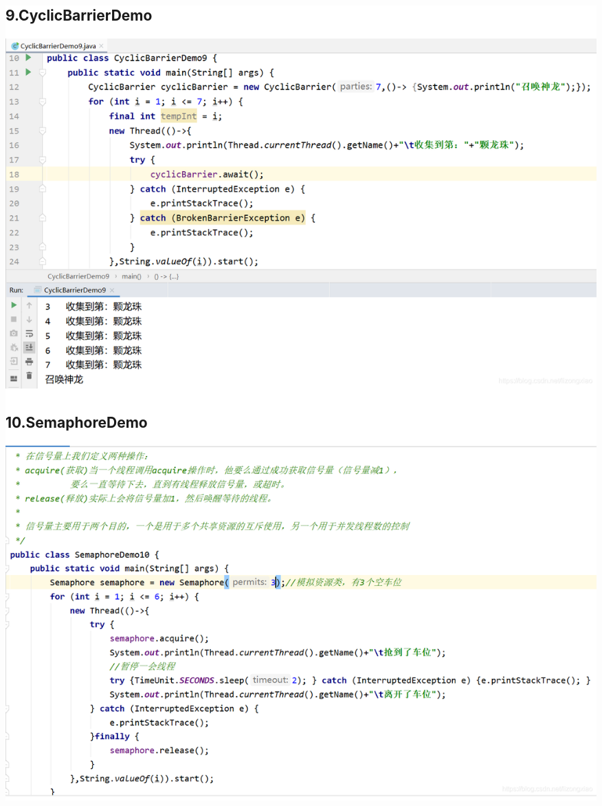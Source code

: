 9.CyclicBarrierDemo
-------------------

![](JUC学习笔记_周阳.assets/20200701152731571.png)

10.SemaphoreDemo
----------------

![](JUC学习笔记_周阳.assets/20200701160521224.png)  